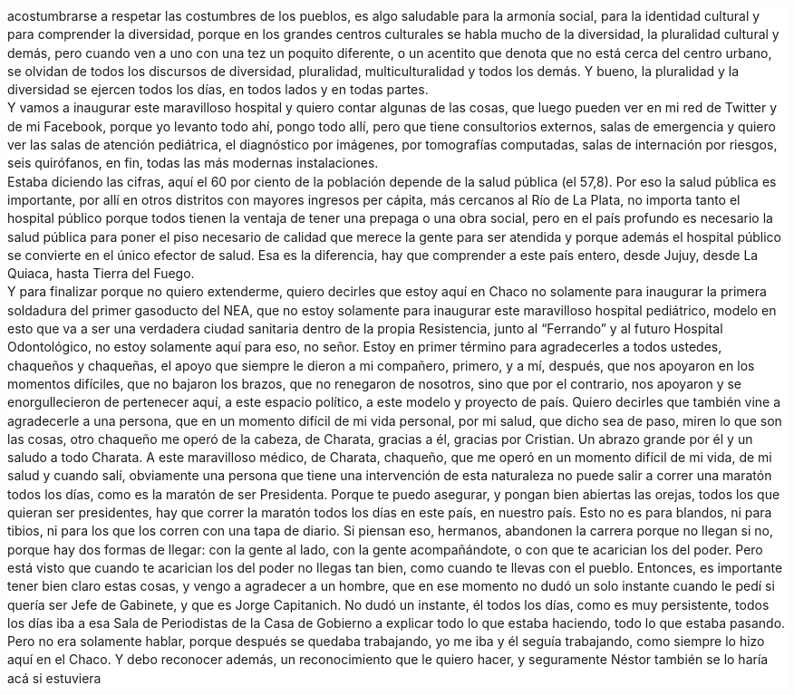 acostumbrarse a respetar las costumbres de los pueblos, es algo
saludable para la armonía social, para la identidad cultural y para
comprender la diversidad, porque en los grandes centros culturales se
habla mucho de la diversidad, la pluralidad cultural y demás, pero
cuando ven a uno con una tez un poquito diferente, o un acentito que
denota que no está cerca del centro urbano, se olvidan de todos los
discursos de diversidad, pluralidad, multiculturalidad y todos los
demás. Y bueno, la pluralidad y la diversidad se ejercen todos los días,
en todos lados y en todas partes.\
Y vamos a inaugurar este maravilloso hospital y quiero contar algunas de
las cosas, que luego pueden ver en mi red de Twitter y de mi Facebook,
porque yo levanto todo ahí, pongo todo allí, pero que tiene consultorios
externos, salas de emergencia y quiero ver las salas de atención
pediátrica, el diagnóstico por imágenes, por tomografías computadas,
salas de internación por riesgos, seis quirófanos, en fin, todas las más
modernas instalaciones.\
Estaba diciendo las cifras, aquí el 60 por ciento de la población
depende de la salud pública (el 57,8). Por eso la salud pública es
importante, por allí en otros distritos con mayores ingresos per cápita,
más cercanos al Río de La Plata, no importa tanto el hospital público
porque todos tienen la ventaja de tener una prepaga o una obra social,
pero en el país profundo es necesario la salud pública para poner el
piso necesario de calidad que merece la gente para ser atendida y porque
además el hospital público se convierte en el único efector de salud.
Esa es la diferencia, hay que comprender a este país entero, desde
Jujuy, desde La Quiaca, hasta Tierra del Fuego.\
Y para finalizar porque no quiero extenderme, quiero decirles que estoy
aquí en Chaco no solamente para inaugurar la primera soldadura del
primer gasoducto del NEA, que no estoy solamente para inaugurar este
maravilloso hospital pediátrico, modelo en esto que va a ser una
verdadera ciudad sanitaria dentro de la propia Resistencia, junto al
“Ferrando” y al futuro Hospital Odontológico, no estoy solamente aquí
para eso, no señor. Estoy en primer término para agradecerles a todos
ustedes, chaqueños y chaqueñas, el apoyo que siempre le dieron a mi
compañero, primero, y a mí, después, que nos apoyaron en los momentos
difíciles, que no bajaron los brazos, que no renegaron de nosotros, sino
que por el contrario, nos apoyaron y se enorgullecieron de pertenecer
aquí, a este espacio político, a este modelo y proyecto de país. Quiero
decirles que también vine a agradecerle a una persona, que en un momento
difícil de mi vida personal, por mi salud, que dicho sea de paso, miren
lo que son las cosas, otro chaqueño me operó de la cabeza, de Charata,
gracias a él, gracias por Cristian. Un abrazo grande por él y un saludo
a todo Charata. A este maravilloso médico, de Charata, chaqueño, que me
operó en un momento difícil de mi vida, de mi salud y cuando salí,
obviamente una persona que tiene una intervención de esta naturaleza no
puede salir a correr una maratón todos los días, como es la maratón de
ser Presidenta. Porque te puedo asegurar, y pongan bien abiertas las
orejas, todos los que quieran ser presidentes, hay que correr la maratón
todos los días en este país, en nuestro país. Esto no es para blandos,
ni para tibios, ni para los que los corren con una tapa de diario. Si
piensan eso, hermanos, abandonen la carrera porque no llegan si no,
porque hay dos formas de llegar: con la gente al lado, con la gente
acompañándote, o con que te acarician los del poder. Pero está visto que
cuando te acarician los del poder no llegas tan bien, como cuando te
llevas con el pueblo. Entonces, es importante tener bien claro estas
cosas, y vengo a agradecer a un hombre, que en ese momento no dudó un
solo instante cuando le pedí si quería ser Jefe de Gabinete, y que es
Jorge Capitanich. No dudó un instante, él todos los días, como es muy
persistente, todos los días iba a esa Sala de Periodistas de la Casa de
Gobierno a explicar todo lo que estaba haciendo, todo lo que estaba
pasando. Pero no era solamente hablar, porque después se quedaba
trabajando, yo me iba y él seguía trabajando, como siempre lo hizo aquí
en el Chaco. Y debo reconocer además, un reconocimiento que le quiero
hacer, y seguramente Néstor también se lo haría acá si estuviera